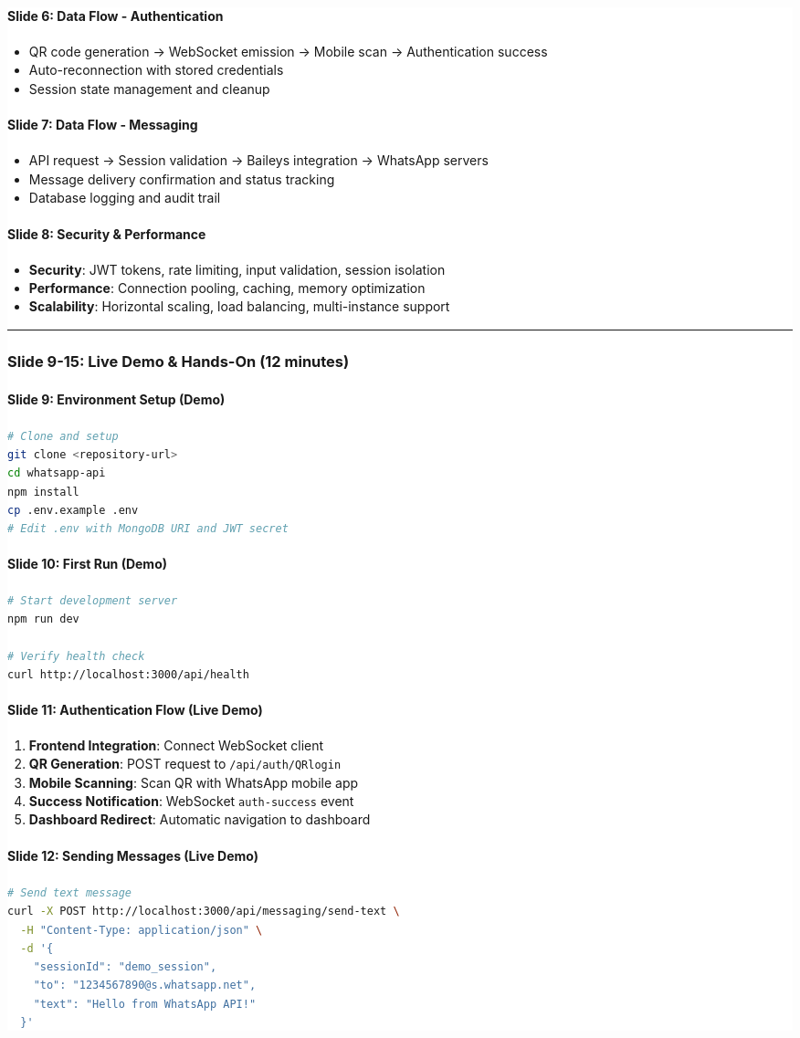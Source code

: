 #### Slide 6: Data Flow - Authentication
- QR code generation → WebSocket emission → Mobile scan → Authentication success
- Auto-reconnection with stored credentials
- Session state management and cleanup

#### Slide 7: Data Flow - Messaging
- API request → Session validation → Baileys integration → WhatsApp servers
- Message delivery confirmation and status tracking
- Database logging and audit trail

#### Slide 8: Security & Performance
- **Security**: JWT tokens, rate limiting, input validation, session isolation
- **Performance**: Connection pooling, caching, memory optimization
- **Scalability**: Horizontal scaling, load balancing, multi-instance support

---

### **Slide 9-15: Live Demo & Hands-On** (12 minutes)

#### Slide 9: Environment Setup (Demo)
```bash
# Clone and setup
git clone <repository-url>
cd whatsapp-api
npm install
cp .env.example .env
# Edit .env with MongoDB URI and JWT secret
```

#### Slide 10: First Run (Demo)
```bash
# Start development server
npm run dev

# Verify health check
curl http://localhost:3000/api/health
```

#### Slide 11: Authentication Flow (Live Demo)
1. **Frontend Integration**: Connect WebSocket client
2. **QR Generation**: POST request to `/api/auth/QRlogin`
3. **Mobile Scanning**: Scan QR with WhatsApp mobile app
4. **Success Notification**: WebSocket `auth-success` event
5. **Dashboard Redirect**: Automatic navigation to dashboard

#### Slide 12: Sending Messages (Live Demo)
```bash
# Send text message
curl -X POST http://localhost:3000/api/messaging/send-text \
  -H "Content-Type: application/json" \
  -d '{
    "sessionId": "demo_session",
    "to": "1234567890@s.whatsapp.net",
    "text": "Hello from WhatsApp API!"
  }'
```
